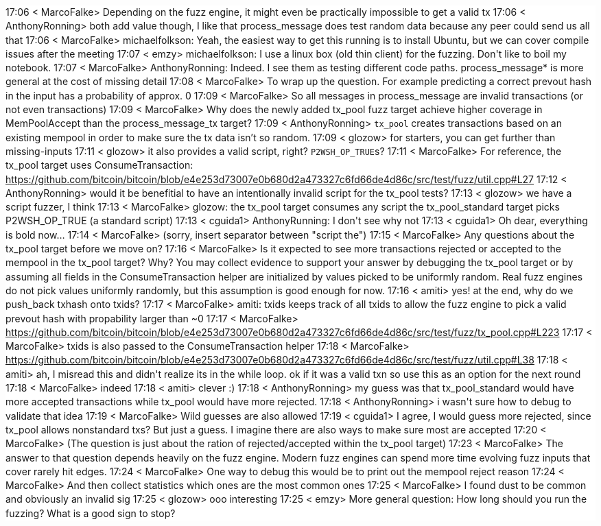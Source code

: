 17:06 < MarcoFalke> Depending on the fuzz engine, it might even be practically impossible  to get a valid tx
17:06 < AnthonyRonning> both add value though, I like that process_message does test random data because any peer could send us all that
17:06 < MarcoFalke> michaelfolkson: Yeah, the easiest way to get this running is to install Ubuntu, but we can cover compile issues after the meeting
17:07 < emzy> michaelfolkson: I use a linux box (old thin client) for the fuzzing. Don't like to boil my notebook.
17:07 < MarcoFalke> AnthonyRonning: Indeed. I see them as testing different code paths. process_message* is more general at the cost of missing detail
17:08 < MarcoFalke> To wrap up the question. For example predicting a correct prevout hash in the input has a probability of approx. 0
17:09 < MarcoFalke> So all messages in process_message are invalid transactions (or not even transactions)
17:09 < MarcoFalke> Why does the newly added tx_pool fuzz target achieve higher coverage in MemPoolAccept than the process_message_tx target?
17:09 < AnthonyRonning> `tx_pool` creates transactions based on an existing mempool in order to make sure the tx data isn’t so random.
17:09 < glozow> for starters, you can get further than missing-inputs
17:11 < glozow> it also provides a valid script, right? `P2WSH_OP_TRUE`s?
17:11 < MarcoFalke> For reference, the tx_pool target uses ConsumeTransaction: https://github.com/bitcoin/bitcoin/blob/e4e253d73007e0b680d2a473327c6fd66de4d86c/src/test/fuzz/util.cpp#L27
17:12 < AnthonyRonning> would it be benefitial to have an intentionally invalid script for the tx_pool tests?
17:13 < glozow> we have a script fuzzer, I think
17:13 < MarcoFalke> glozow: the tx_pool target consumes any script the tx_pool_standard target picks P2WSH_OP_TRUE (a standard script)
17:13 < cguida1> AnthonyRunning: I don't see why not
17:13 < cguida1> Oh dear, everything is bold now…
17:14 < MarcoFalke> (sorry, insert separator between "script the")
17:15 < MarcoFalke> Any questions about the tx_pool target before we move on?
17:16 < MarcoFalke> Is it expected to see more transactions rejected or accepted to the mempool in the tx_pool target? Why? You may collect evidence to support your answer by debugging the tx_pool target or by assuming all fields in the ConsumeTransaction helper are initialized by values picked to be uniformly random. Real fuzz engines do not pick values uniformly randomly, but this assumption is good enough for now.
17:16 < amiti> yes! at the end, why do we push_back txhash onto txids?
17:17 < MarcoFalke> amiti: txids keeps track of all txids to allow the fuzz engine to pick a valid prevout hash with propability larger than ~0
17:17 < MarcoFalke> https://github.com/bitcoin/bitcoin/blob/e4e253d73007e0b680d2a473327c6fd66de4d86c/src/test/fuzz/tx_pool.cpp#L223
17:17 < MarcoFalke> txids is also passed to the ConsumeTransaction helper
17:18 < MarcoFalke> https://github.com/bitcoin/bitcoin/blob/e4e253d73007e0b680d2a473327c6fd66de4d86c/src/test/fuzz/util.cpp#L38
17:18 < amiti> ah, I misread this and didn't realize its in the while loop. ok if it was a valid txn so use this as an option for the next round
17:18 < MarcoFalke> indeed
17:18 < amiti> clever :)
17:18 < AnthonyRonning> my guess was that tx_pool_standard would have more accepted transactions while tx_pool would have more rejected.
17:18 < AnthonyRonning> i wasn't sure how to debug to validate that idea
17:19 < MarcoFalke> Wild guesses are also allowed
17:19 < cguida1> I agree, I would guess more rejected, since tx_pool allows nonstandard txs? But just a guess. I imagine there are also ways to make sure most are accepted
17:20 < MarcoFalke> (The question is just about the ration of rejected/accepted within the tx_pool target)
17:23 < MarcoFalke> The answer to that question depends heavily on the fuzz engine. Modern fuzz engines can spend more time evolving fuzz inputs that cover rarely hit edges.
17:24 < MarcoFalke> One way to debug this would be to print out the mempool reject reason
17:24 < MarcoFalke> And then collect statistics which ones are the most common ones
17:25 < MarcoFalke> I found dust to be common and obviously an invalid sig
17:25 < glozow> ooo interesting
17:25 < emzy> More general question: How long should you run the fuzzing? What is a good sign to stop?
